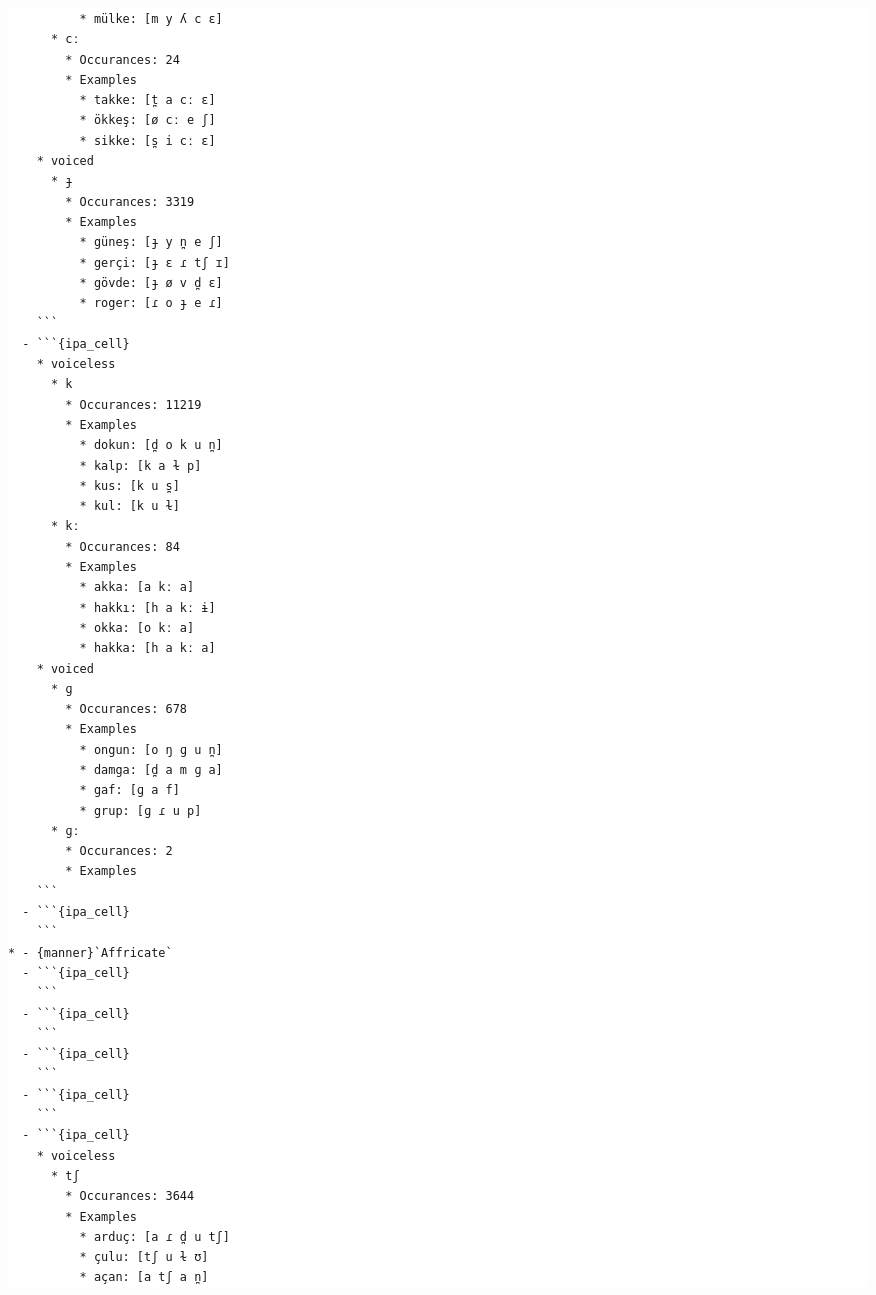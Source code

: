 ``````{list-table}
          * mülke: [m y ʎ c ɛ]
      * cː
        * Occurances: 24
        * Examples
          * takke: [t̪ a cː ɛ]
          * ökkeş: [ø cː e ʃ]
          * sikke: [s̪ i cː ɛ]
    * voiced
      * ɟ
        * Occurances: 3319
        * Examples
          * güneş: [ɟ y n̪ e ʃ]
          * gerçi: [ɟ ɛ ɾ tʃ ɪ]
          * gövde: [ɟ ø v d̪ ɛ]
          * roger: [ɾ o ɟ e ɾ]
    ```
  - ```{ipa_cell}
    * voiceless
      * k
        * Occurances: 11219
        * Examples
          * dokun: [d̪ o k u n̪]
          * kalp: [k a ɫ p]
          * kus: [k u s̪]
          * kul: [k u ɫ]
      * kː
        * Occurances: 84
        * Examples
          * akka: [a kː a]
          * hakkı: [h a kː ɨ]
          * okka: [o kː a]
          * hakka: [h a kː a]
    * voiced
      * ɡ
        * Occurances: 678
        * Examples
          * ongun: [o ŋ ɡ u n̪]
          * damga: [d̪ a m ɡ a]
          * gaf: [ɡ a f]
          * grup: [ɡ ɾ u p]
      * ɡː
        * Occurances: 2
        * Examples
    ```
  - ```{ipa_cell}
    ```
* - {manner}`Affricate`
  - ```{ipa_cell}
    ```
  - ```{ipa_cell}
    ```
  - ```{ipa_cell}
    ```
  - ```{ipa_cell}
    ```
  - ```{ipa_cell}
    * voiceless
      * tʃ
        * Occurances: 3644
        * Examples
          * arduç: [a ɾ d̪ u tʃ]
          * çulu: [tʃ u ɫ ʊ]
          * açan: [a tʃ a n̪]
``````